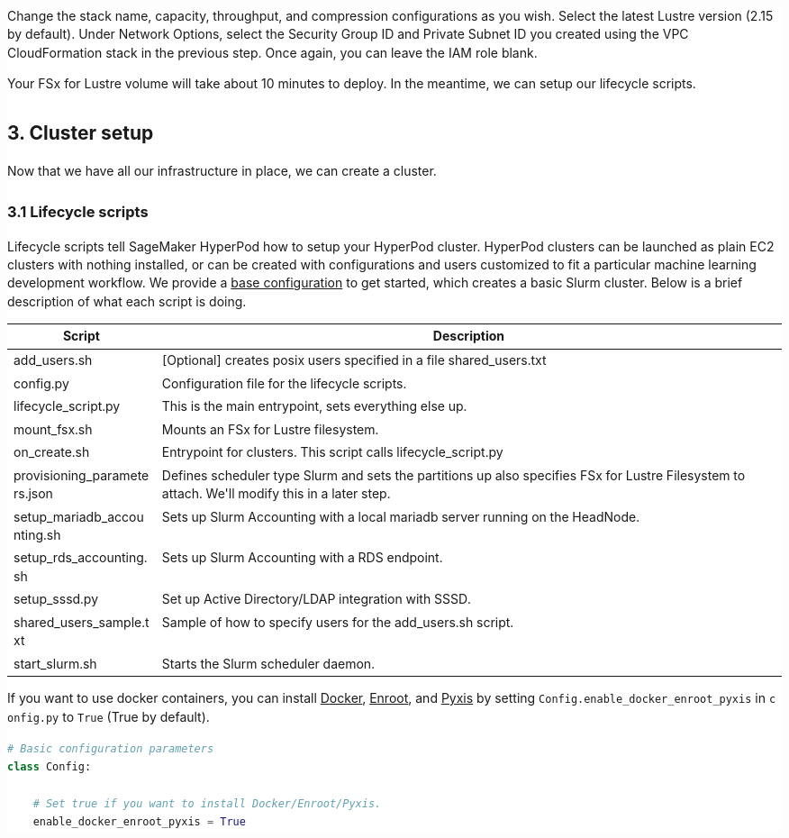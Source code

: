 Change the stack name, capacity, throughput, and compression configurations as you wish. Select the latest Lustre version (2.15 by default). Under Network Options, select the Security Group ID and Private Subnet ID you created using the VPC CloudFormation stack in the previous step. Once again, you can leave the IAM role blank.

Your FSx for Lustre volume will take about 10 minutes to deploy. In the meantime, we can setup our lifecycle scripts.

## 3. Cluster setup

Now that we have all our infrastructure in place, we can create a cluster.

### 3.1 Lifecycle scripts

Lifecycle scripts tell SageMaker HyperPod how to setup your HyperPod cluster. HyperPod clusters can be launched as plain EC2 clusters with nothing installed, or can be created with configurations and users customized to fit a particular machine learning development workflow. We provide a [base configuration](./LifecycleScripts/base-config) to get started, which creates a basic Slurm cluster. Below is a brief description of what each script is doing.

| Script                       | Description                                                                                                                                    |
|------------------------------|------------------------------------------------------------------------------------------------------------------------------------------------|
| add_users.sh                 | [Optional] creates posix users specified in a file shared_users.txt                                                                            |
| config.py                    | Configuration file for the lifecycle scripts.                                                                                                  |
| lifecycle_script.py          | This is the main entrypoint, sets everything else up.                                                                                          |
| mount_fsx.sh                 | Mounts an FSx for Lustre filesystem.                                                                                                           |
| on_create.sh                 | Entrypoint for clusters. This script calls lifecycle_script.py                                                                                 |
| provisioning_parameters.json | Defines scheduler type Slurm and sets the partitions up also specifies FSx for Lustre Filesystem to attach. We'll modify this in a later step. |
| setup_mariadb_accounting.sh  | Sets up Slurm Accounting  with a local mariadb server running on the HeadNode.                                                                 |
| setup_rds_accounting.sh      | Sets up Slurm Accounting  with a RDS endpoint.                                                                                                 |
| setup_sssd.py                | Set up Active Directory/LDAP integration with SSSD.                                                                                            |
| shared_users_sample.txt      | Sample of how to specify users for the add_users.sh script.                                                                                    |
| start_slurm.sh               | Starts the Slurm scheduler daemon.                                                                                                             |


If you want to use docker containers, you can install [Docker](https://www.docker.com/), [Enroot](https://github.com/NVIDIA/enroot), and [Pyxis](https://github.com/NVIDIA/pyxis) by setting `Config.enable_docker_enroot_pyxis` in `config.py` to `True` (True by default).

```python
# Basic configuration parameters
class Config:

    # Set true if you want to install Docker/Enroot/Pyxis.
    enable_docker_enroot_pyxis = True
```
